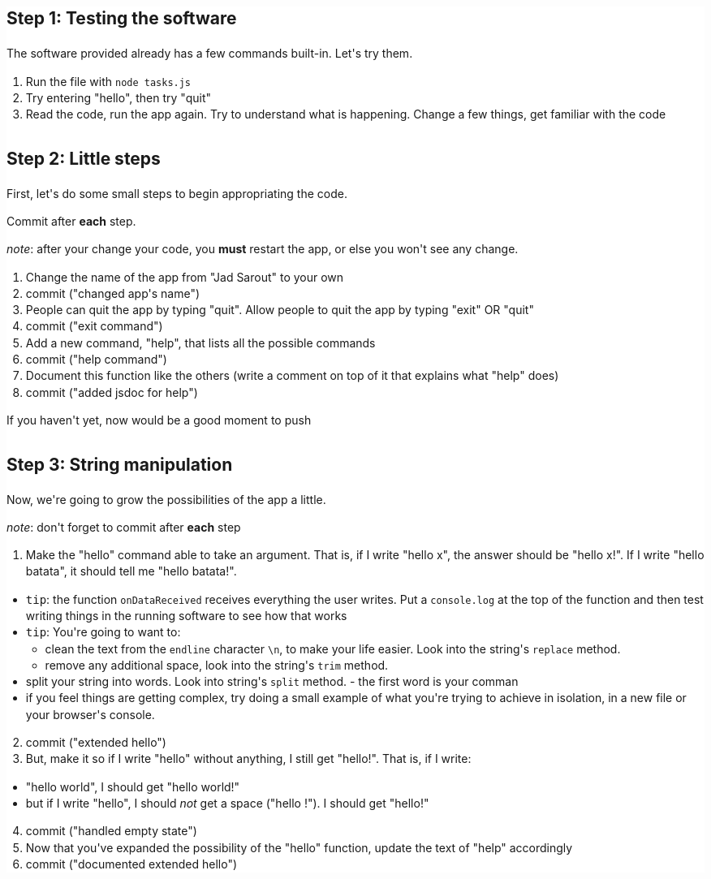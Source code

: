## Step 1: Testing the software

The software provided already has a few commands built-in. Let's try them.

1. Run the file with `node tasks.js`
2. Try entering "hello", then try "quit"
3. Read the code, run the app again. Try to understand what is happening. Change a few things, get familiar with the code

## Step 2: Little steps

First, let's do some small steps to begin appropriating the code.  

Commit after **each** step.

*note*: after your change your code, you **must** restart the app, or else you won't see any change.

1. Change the name of the app from "Jad Sarout" to your own
2. commit ("changed app's name")
3. People can quit the app by typing "quit". Allow people to quit the app by typing "exit" OR "quit"
4. commit ("exit command")
5. Add a new command, "help", that lists all the possible commands
6. commit ("help command")
7. Document this function like the others (write a comment on top of it that explains what "help" does)
8. commit ("added jsdoc for help")

If you haven't yet, now would be a good moment to push

## Step 3: String manipulation

Now, we're going to grow the possibilities of the app a little.




*note*: don't forget to commit after **each** step

1. Make the "hello" command able to take an argument. That is, if I write "hello x", the answer should be "hello x!". If I write "hello batata", it should tell me "hello batata!".
  - <kbd>tip</kbd>: the function `onDataReceived` receives everything the user writes. Put a `console.log` at the top of the function and then test writing things in the running software to see how that works
  - <kbd>tip</kbd>: You're going to want to:
    - clean the text from the `endline` character `\n`, to make your life easier. Look into the string's `replace` method.
    - remove any additional space, look into the string's `trim` method.
  - split your string into words. Look into string's `split` method.  - the first word is your comman
  - if you feel things are getting complex, try doing a small example of what you're trying to achieve in isolation, in a new file or your browser's console.
2. commit ("extended hello")
3. But, make it so if I write "hello" without anything, I still get "hello!". That is, if I write:
  - "hello world", I should get "hello world!"
  - but if I write "hello", I should *not* get a space ("hello !"). I should get "hello!"
4. commit ("handled empty state")
5. Now that you've expanded the possibility of the "hello" function, update the text of "help" accordingly
6. commit ("documented extended hello")
